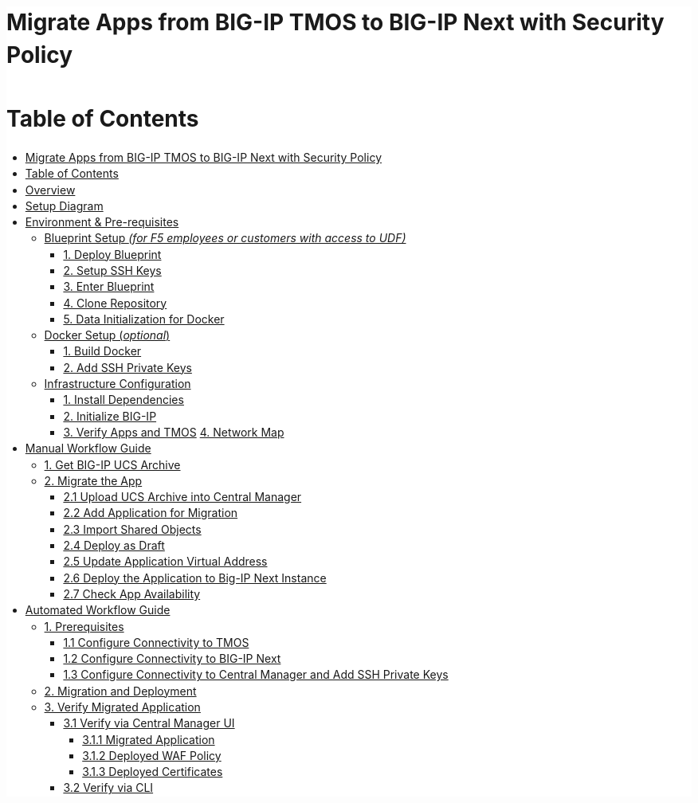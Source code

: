 # Migrate Apps from BIG-IP TMOS to BIG-IP Next with Security Policy

# Table of Contents

- [Migrate Apps from BIG-IP TMOS to BIG-IP Next with Security Policy](#migrate-apps-from-big-ip-tmos-to-big-ip-next-with-security-policy)
- [Table of Contents](#table-of-contents)
- [Overview](#overview)
- [Setup Diagram](#setup-diagram)
- [Environment \& Pre-requisites](#environment--pre-requisites)
  - [Blueprint Setup _(for F5 employees or customers with access to UDF)_](#blueprint-setup-for-f5-employees-or-customers-with-access-to-udf)
    - [1. Deploy Blueprint](#1-deploy-blueprint)
    - [2. Setup SSH Keys](#2-setup-ssh-keys)
    - [3. Enter Blueprint](#3-enter-blueprint)
    - [4. Clone Repository](#4-clone-repository)
    - [5. Data Initialization for Docker](#5-data-initialization-for-docker)
  - [Docker Setup (_optional_)](#docker-setup-optional)
    - [1. Build Docker](#1-build-docker)
    - [2. Add SSH Private Keys](#2-add-ssh-private-keys)
  - [Infrastructure Configuration](#infrastructure-configuration)
    - [1. Install Dependencies](#1-install-dependencies)
    - [2. Initialize BIG-IP](#2-initialize-big-ip)
    - [3. Verify Apps and TMOS](#3-verify-nginx-app-and-tmos)
      [4. Network Map](#4-network-map)
- [Manual Workflow Guide](#manual-workflow-guide)
  - [1. Get BIG-IP UCS Archive](#1-get-big-ip-ucs-archive)
  - [2. Migrate the App](#2-migrate-the-app)
    - [2.1 Upload UCS Archive into Central Manager](#21-upload-ucs-archive-into-central-manager)
    - [2.2 Add Application for Migration](#22-add-application-for-migration)
    - [2.3 Import Shared Objects](#23-import-shared-objects)
    - [2.4 Deploy as Draft](#24-deploy-as-draft)
    - [2.5 Update Application Virtual Address](#25-update-application-virtual-address)
    - [2.6 Deploy the Application to Big-IP Next Instance](#26-deploy-the-application-to-big-ip-next-instance)
    - [2.7 Check App Availability](27-check-app-availability)
- [Automated Workflow Guide](#automated-workflow-guide)
  - [1. Prerequisites](#1-prerequisites)
    - [1.1 Configure Connectivity to TMOS](#11-configure-connectivity-to-tmos)
    - [1.2 Configure Connectivity to BIG-IP Next](#12-configure-connectivity-to-big-ip-next)
    - [1.3 Configure Connectivity to Central Manager and Add SSH Private Keys](#13-configure-connectivity-to-central-manager-and-add-ssh-private-keys)
  - [2. Migration and Deployment](#2-migration-and-deployment)
  - [3. Verify Migrated Application](#3-verify-migrated-application)
    - [3.1 Verify via Central Manager UI](#31-verify-via-central-manager-ui)
      - [3.1.1 Migrated Application](#311-migrated-application)
      - [3.1.2 Deployed WAF Policy](#312-deployed-waf-policy)
      - [3.1.3 Deployed Certificates](#313-deployed-certificates)
    - [3.2 Verify via CLI](#32-verify-via-cli)
